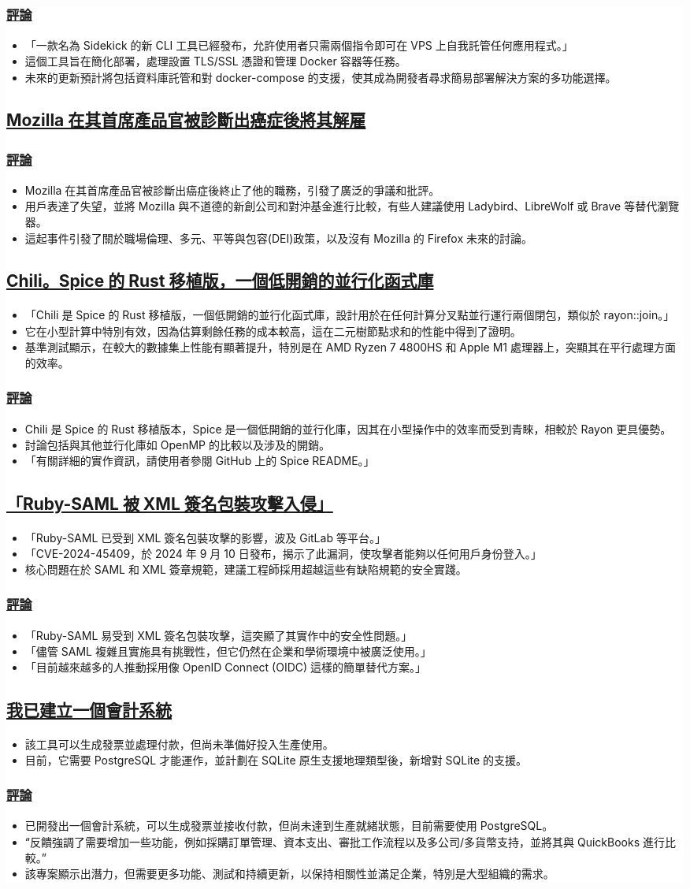 ### [評論](https://news.ycombinator.com/item?id=41591018)

- 「一款名為 Sidekick 的新 CLI 工具已經發布，允許使用者只需兩個指令即可在 VPS 上自我託管任何應用程式。」
- 這個工具旨在簡化部署，處理設置 TLS/SSL 憑證和管理 Docker 容器等任務。
- 未來的更新預計將包括資料庫託管和對 docker-compose 的支援，使其成為開發者尋求簡易部署解決方案的多功能選擇。

## [Mozilla 在其首席產品官被診斷出癌症後將其解雇](https://mastodon.social/@stevetex/113162099798398758)

### [評論](https://news.ycombinator.com/item?id=41588667)

- Mozilla 在其首席產品官被診斷出癌症後終止了他的職務，引發了廣泛的爭議和批評。
- 用戶表達了失望，並將 Mozilla 與不道德的新創公司和對沖基金進行比較，有些人建議使用 Ladybird、LibreWolf 或 Brave 等替代瀏覽器。
- 這起事件引發了關於職場倫理、多元、平等與包容(DEI)政策，以及沒有 Mozilla 的 Firefox 未來的討論。

## [Chili。Spice 的 Rust 移植版，一個低開銷的並行化函式庫](https://github.com/dragostis/chili)

- 「Chili 是 Spice 的 Rust 移植版，一個低開銷的並行化函式庫，設計用於在任何計算分叉點並行運行兩個閉包，類似於 rayon::join。」
- 它在小型計算中特別有效，因為估算剩餘任務的成本較高，這在二元樹節點求和的性能中得到了證明。
- 基準測試顯示，在較大的數據集上性能有顯著提升，特別是在 AMD Ryzen 7 4800HS 和 Apple M1 處理器上，突顯其在平行處理方面的效率。

### [評論](https://news.ycombinator.com/item?id=41591449)

- Chili 是 Spice 的 Rust 移植版本，Spice 是一個低開銷的並行化庫，因其在小型操作中的效率而受到青睞，相較於 Rayon 更具優勢。
- 討論包括與其他並行化庫如 OpenMP 的比較以及涉及的開銷。
- 「有關詳細的實作資訊，請使用者參閱 GitHub 上的 Spice README。」

## [「Ruby-SAML 被 XML 簽名包裝攻擊入侵」](https://ssoready.com/blog/engineering/ruby-saml-pwned-by-xml-signature-wrapping-attacks/)

- 「Ruby-SAML 已受到 XML 簽名包裝攻擊的影響，波及 GitLab 等平台。」
- 「CVE-2024-45409，於 2024 年 9 月 10 日發布，揭示了此漏洞，使攻擊者能夠以任何用戶身份登入。」
- 核心問題在於 SAML 和 XML 簽章規範，建議工程師採用超越這些有缺陷規範的安全實踐。

### [評論](https://news.ycombinator.com/item?id=41586031)

- 「Ruby-SAML 易受到 XML 簽名包裝攻擊，這突顯了其實作中的安全性問題。」
- 「儘管 SAML 複雜且實施具有挑戰性，但它仍然在企業和學術環境中被廣泛使用。」
- 「目前越來越多的人推動採用像 OpenID Connect (OIDC) 這樣的簡單替代方案。」

## [我已建立一個會計系統](https://github.com/denys-olleik/accounting)

- 該工具可以生成發票並處理付款，但尚未準備好投入生產使用。
- 目前，它需要 PostgreSQL 才能運作，並計劃在 SQLite 原生支援地理類型後，新增對 SQLite 的支援。

### [評論](https://news.ycombinator.com/item?id=41585468)

- 已開發出一個會計系統，可以生成發票並接收付款，但尚未達到生產就緒狀態，目前需要使用 PostgreSQL。
- “反饋強調了需要增加一些功能，例如採購訂單管理、資本支出、審批工作流程以及多公司/多貨幣支持，並將其與 QuickBooks 進行比較。”
- 該專案顯示出潛力，但需要更多功能、測試和持續更新，以保持相關性並滿足企業，特別是大型組織的需求。
